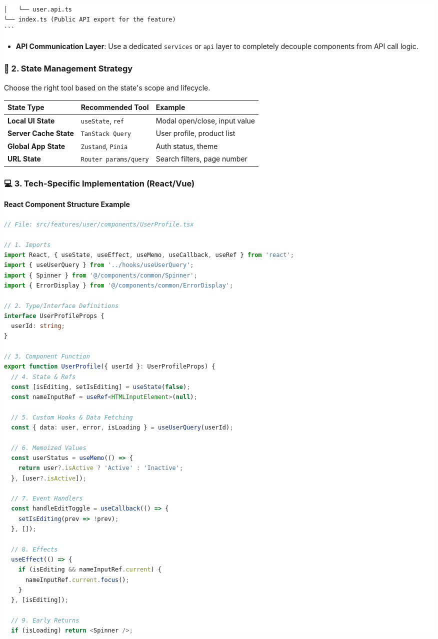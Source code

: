     │   └── user.api.ts
    └── index.ts (Public API export for the feature)
    ```
- **API Communication Layer**: Use a dedicated `services` or `api` layer to completely decouple components from API call logic.

### 🧠 2. State Management Strategy
Choose the right tool based on the state's scope and lifecycle.

| State Type | Recommended Tool | Example |
| :--- | :--- | :--- |
| **Local UI State** | `useState`, `ref` | Modal open/close, input value |
| **Server Cache State**| `TanStack Query` | User profile, product list |
| **Global App State**| `Zustand`, `Pinia` | Auth status, theme |
| **URL State** | `Router params/query`| Search filters, page number |

### 💻 3. Tech-Specific Implementation (React/Vue)

#### **React Component Structure Example**
```typescript
// File: src/features/user/components/UserProfile.tsx

// 1. Imports
import React, { useState, useEffect, useMemo, useCallback, useRef } from 'react';
import { useUserQuery } from '../hooks/useUserQuery';
import { Spinner } from '@/components/common/Spinner';
import { ErrorDisplay } from '@/components/common/ErrorDisplay';

// 2. Type/Interface Definitions
interface UserProfileProps {
  userId: string;
}

// 3. Component Function
export function UserProfile({ userId }: UserProfileProps) {
  // 4. State & Refs
  const [isEditing, setIsEditing] = useState(false);
  const nameInputRef = useRef<HTMLInputElement>(null);

  // 5. Custom Hooks & Data Fetching
  const { data: user, error, isLoading } = useUserQuery(userId);

  // 6. Memoized Values
  const userStatus = useMemo(() => {
    return user?.isActive ? 'Active' : 'Inactive';
  }, [user?.isActive]);

  // 7. Event Handlers
  const handleEditToggle = useCallback(() => {
    setIsEditing(prev => !prev);
  }, []);

  // 8. Effects
  useEffect(() => {
    if (isEditing && nameInputRef.current) {
      nameInputRef.current.focus();
    }
  }, [isEditing]);

  // 9. Early Returns
  if (isLoading) return <Spinner />;
```